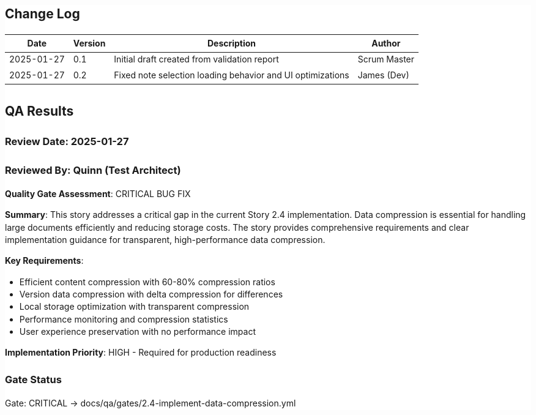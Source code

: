 ## Change Log

| Date       | Version | Description                                    | Author          |
| ---------- | ------- | ---------------------------------------------- | --------------- |
| 2025-01-27 | 0.1     | Initial draft created from validation report   | Scrum Master    |
| 2025-01-27 | 0.2     | Fixed note selection loading behavior and UI optimizations | James (Dev)     |

## QA Results

### Review Date: 2025-01-27

### Reviewed By: Quinn (Test Architect)

**Quality Gate Assessment**: CRITICAL BUG FIX

**Summary**: This story addresses a critical gap in the current Story 2.4 implementation. Data compression is essential for handling large documents efficiently and reducing storage costs. The story provides comprehensive requirements and clear implementation guidance for transparent, high-performance data compression.

**Key Requirements**:
- Efficient content compression with 60-80% compression ratios
- Version data compression with delta compression for differences
- Local storage optimization with transparent compression
- Performance monitoring and compression statistics
- User experience preservation with no performance impact

**Implementation Priority**: HIGH - Required for production readiness

### Gate Status

Gate: CRITICAL → docs/qa/gates/2.4-implement-data-compression.yml
